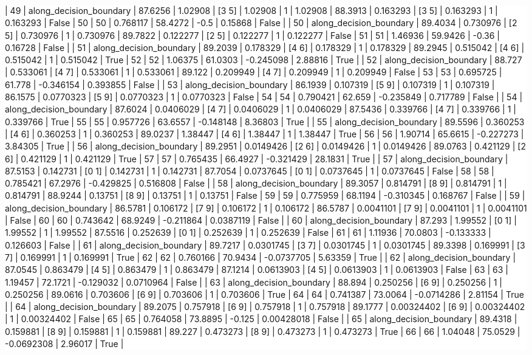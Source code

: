 |  49 | along_decision_boundary |     87.6256 | 1.02908     | [3 5]    |   1.02908     |      1 | 1.02908     |      88.3913 | 0.163293    | [3 5]     |    0.163293    |       1 | 0.163293    | False     |     50 |              50 |                0.768117 |               58.4272  | -0.5        |      0.15868     | False           |
|  50 | along_decision_boundary |     89.4034 | 0.730976    | [2 5]    |   0.730976    |      1 | 0.730976    |      89.7822 | 0.122277    | [2 5]     |    0.122277    |       1 | 0.122277    | False     |     51 |              51 |                1.46936  |               59.9426  | -0.36       |      0.16728     | False           |
|  51 | along_decision_boundary |     89.2039 | 0.178329    | [4 6]    |   0.178329    |      1 | 0.178329    |      89.2945 | 0.515042    | [4 6]     |    0.515042    |       1 | 0.515042    | True      |     52 |              52 |                1.06375  |               61.0303  | -0.245098   |      2.88816     | True            |
|  52 | along_decision_boundary |     88.727  | 0.533061    | [4 7]    |   0.533061    |      1 | 0.533061    |      89.122  | 0.209949    | [4 7]     |    0.209949    |       1 | 0.209949    | False     |     53 |              53 |                0.695725 |               61.778   | -0.346154   |      0.393855    | False           |
|  53 | along_decision_boundary |     86.1939 | 0.107319    | [5 9]    |   0.107319    |      1 | 0.107319    |      86.1575 | 0.0770323   | [5 9]     |    0.0770323   |       1 | 0.0770323   | False     |     54 |              54 |                0.790421 |               62.659   | -0.235849   |      0.717789    | False           |
|  54 | along_decision_boundary |     87.6024 | 0.0406029   | [4 7]    |   0.0406029   |      1 | 0.0406029   |      87.5436 | 0.339766    | [4 7]     |    0.339766    |       1 | 0.339766    | True      |     55 |              55 |                0.957726 |               63.6557  | -0.148148   |      8.36803     | True            |
|  55 | along_decision_boundary |     89.5596 | 0.360253    | [4 6]    |   0.360253    |      1 | 0.360253    |      89.0237 | 1.38447     | [4 6]     |    1.38447     |       1 | 1.38447     | True      |     56 |              56 |                1.90714  |               65.6615  | -0.227273   |      3.84305     | True            |
|  56 | along_decision_boundary |     89.2951 | 0.0149426   | [2 6]    |   0.0149426   |      1 | 0.0149426   |      89.0763 | 0.421129    | [2 6]     |    0.421129    |       1 | 0.421129    | True      |     57 |              57 |                0.765435 |               66.4927  | -0.321429   |     28.1831      | True            |
|  57 | along_decision_boundary |     87.5153 | 0.142731    | [0 1]    |   0.142731    |      1 | 0.142731    |      87.7054 | 0.0737645   | [0 1]     |    0.0737645   |       1 | 0.0737645   | False     |     58 |              58 |                0.785421 |               67.2976  | -0.429825   |      0.516808    | False           |
|  58 | along_decision_boundary |     89.3057 | 0.814791    | [8 9]    |   0.814791    |      1 | 0.814791    |      88.9244 | 0.13751     | [8 9]     |    0.13751     |       1 | 0.13751     | False     |     59 |              59 |                0.775959 |               68.1194  | -0.310345   |      0.168767    | False           |
|  59 | along_decision_boundary |     86.5781 | 0.106172    | [7 9]    |   0.106172    |      1 | 0.106172    |      86.5787 | 0.0041101   | [7 9]     |    0.0041101   |       1 | 0.0041101   | False     |     60 |              60 |                0.743642 |               68.9249  | -0.211864   |      0.0387119   | False           |
|  60 | along_decision_boundary |     87.293  | 1.99552     | [0 1]    |   1.99552     |      1 | 1.99552     |      87.5516 | 0.252639    | [0 1]     |    0.252639    |       1 | 0.252639    | False     |     61 |              61 |                1.11936  |               70.0803  | -0.133333   |      0.126603    | False           |
|  61 | along_decision_boundary |     89.7217 | 0.0301745   | [3 7]    |   0.0301745   |      1 | 0.0301745   |      89.3398 | 0.169991    | [3 7]     |    0.169991    |       1 | 0.169991    | True      |     62 |              62 |                0.760166 |               70.9434  | -0.0737705  |      5.63359     | True            |
|  62 | along_decision_boundary |     87.0545 | 0.863479    | [4 5]    |   0.863479    |      1 | 0.863479    |      87.1214 | 0.0613903   | [4 5]     |    0.0613903   |       1 | 0.0613903   | False     |     63 |              63 |                1.19457  |               72.1721  | -0.129032   |      0.0710964   | False           |
|  63 | along_decision_boundary |     88.894  | 0.250256    | [6 9]    |   0.250256    |      1 | 0.250256    |      89.0616 | 0.703606    | [6 9]     |    0.703606    |       1 | 0.703606    | True      |     64 |              64 |                0.741387 |               73.0064  | -0.0714286  |      2.81154     | True            |
|  64 | along_decision_boundary |     89.2075 | 0.757918    | [6 9]    |   0.757918    |      1 | 0.757918    |      89.1777 | 0.00324402  | [6 9]     |    0.00324402  |       1 | 0.00324402  | False     |     65 |              65 |                0.764058 |               73.8895  | -0.125      |      0.00428018  | False           |
|  65 | along_decision_boundary |     89.4318 | 0.159881    | [8 9]    |   0.159881    |      1 | 0.159881    |      89.227  | 0.473273    | [8 9]     |    0.473273    |       1 | 0.473273    | True      |     66 |              66 |                1.04048  |               75.0529  | -0.0692308  |      2.96017     | True            |